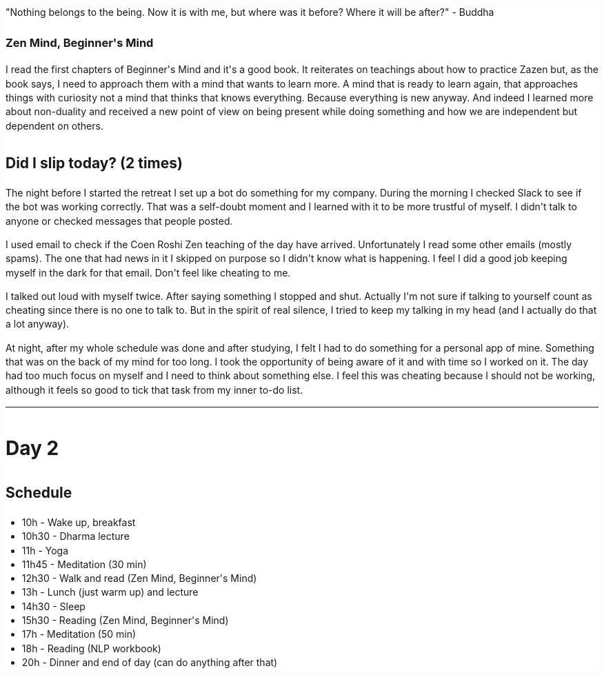 "Nothing belongs to the being. Now it is with me, but where was it before? Where it will be after?" - Buddha

### Zen Mind, Beginner's Mind

I read the first chapters of Beginner's Mind and it's a good book. It reiterates on teachings about how to practice Zazen but, as the book says, I need to approach them with a mind that wants to learn more. A mind that is ready to learn again, that approaches things with curiosity not a mind that thinks that knows everything. Because everything is new anyway. And indeed I learned more about non-duality and received a new point of view on being present while doing something and how we are independent but dependent on others.

## Did I slip today? (2 times)

The night before I started the retreat I set up a bot do something for my company. During the morning I checked Slack to see if the bot was working correctly. That was a self-doubt moment and I learned with it to be more trustful of myself. I didn't talk to anyone or checked messages that people posted.

I used email to check if the Coen Roshi Zen teaching of the day have arrived. Unfortunately I read some other emails (mostly spams). The one that had news in it I skipped on purpose so I didn't know what is happening. I feel I did a good job keeping myself in the dark for that email. Don't feel like cheating to me.

I talked out loud with myself twice. After saying something I stopped and shut. Actually I'm not sure if talking to yourself count as cheating since there is no one to talk to. But in the spirit of real silence, I tried to keep my talking in my head (and I actually do that a lot anyway).

At night, after my whole schedule was done and after studying, I felt I had to do something for a personal app of mine. Something that was on the back of my mind for too long. I took the opportunity of being aware of it and with time so I worked on it. The day had too much focus on myself and I need to think about something else. I feel this was cheating because I should not be working, although it feels so good to tick that task from my inner to-do list.

--- 

# Day 2

## Schedule

- 10h - Wake up, breakfast
- 10h30 - Dharma lecture
- 11h - Yoga
- 11h45 - Meditation (30 min)
- 12h30 - Walk and read (Zen Mind, Beginner's Mind)
- 13h - Lunch (just warm up) and lecture
- 14h30 - Sleep
- 15h30 - Reading (Zen Mind, Beginner's Mind)
- 17h - Meditation (50 min)
- 18h - Reading (NLP workbook)
- 20h - Dinner and end of day (can do anything after that)
